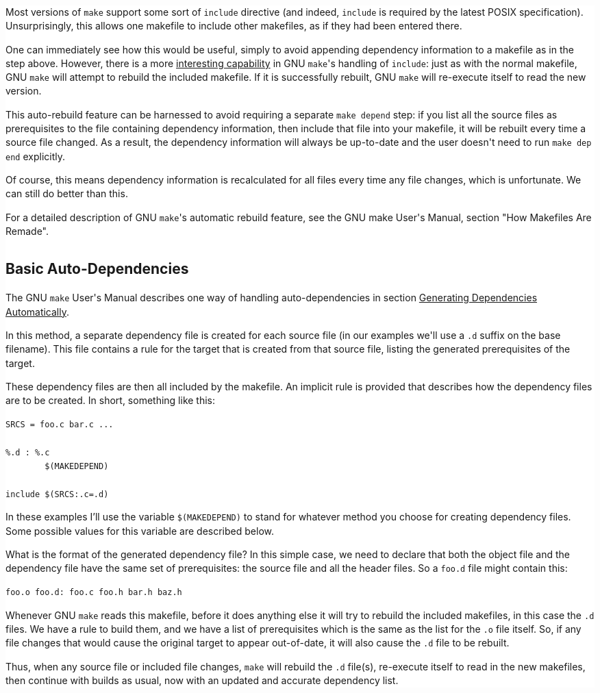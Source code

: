 Most versions of `make` support some sort of `include` directive (and indeed, `include` is required by the latest POSIX specification). Unsurprisingly, this allows one makefile to include other makefiles, as if they had been entered there.

One can immediately see how this would be useful, simply to avoid appending dependency information to a makefile as in the step above. However, there is a more [interesting capability](http://make.mad-scientist.net/constructed-include-files/) in GNU `make`'s handling of `include`: just as with the normal makefile, GNU `make` will attempt to rebuild the included makefile. If it is successfully rebuilt, GNU `make` will re-execute itself to read the new version.

This auto-rebuild feature can be harnessed to avoid requiring a separate `make depend` step: if you list all the source files as prerequisites to the file containing dependency information, then include that file into your makefile, it will be rebuilt every time a source file changed. As a result, the dependency information will always be up-to-date and the user doesn't need to run `make depend` explicitly.

Of course, this means dependency information is recalculated for all files every time any file changes, which is unfortunate. We can still do better than this.

For a detailed description of GNU `make`'s automatic rebuild feature, see the GNU make User's Manual, section "How Makefiles Are Remade".

## Basic Auto-Dependencies

The GNU `make` User's Manual describes one way of handling auto-dependencies in section [Generating Dependencies Automatically](http://www.gnu.org/software/make/manual/html_node/Automatic-Prerequisites.html).

In this method, a separate dependency file is created for each source file (in our examples we'll use a `.d` suffix on the base filename). This file contains a rule for the target that is created from that source file, listing the generated prerequisites of the target.

These dependency files are then all included by the makefile. An implicit rule is provided that describes how the dependency files are to be created. In short, something like this:

    SRCS = foo.c bar.c ...
    
    %.d : %.c
            $(MAKEDEPEND)
    
    include $(SRCS:.c=.d)

In these examples I’ll use the variable `$(MAKEDEPEND)` to stand for whatever method you choose for creating dependency files. Some possible values for this variable are described below.

What is the format of the generated dependency file? In this simple case, we need to declare that both the object file and the dependency file have the same set of prerequisites: the source file and all the header files. So a `foo.d` file might contain this:

    foo.o foo.d: foo.c foo.h bar.h baz.h

Whenever GNU `make` reads this makefile, before it does anything else it will try to rebuild the included makefiles, in this case the `.d` files. We have a rule to build them, and we have a list of prerequisites which is the same as the list for the `.o` file itself. So, if any file changes that would cause the original target to appear out-of-date, it will also cause the `.d` file to be rebuilt.

Thus, when any source file or included file changes, `make` will rebuild the `.d` file(s), re-execute itself to read in the new makefiles, then continue with builds as usual, now with an updated and accurate dependency list.
